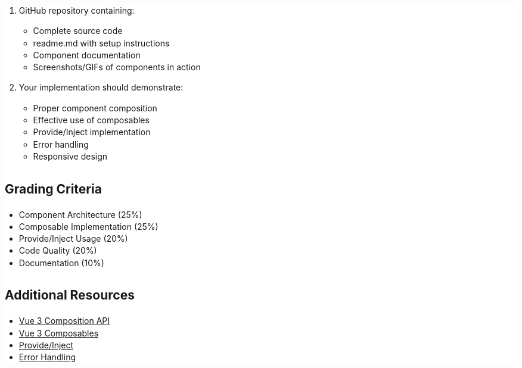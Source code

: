 1. GitHub repository containing:

   - Complete source code
   - readme.md with setup instructions
   - Component documentation
   - Screenshots/GIFs of components in action

2. Your implementation should demonstrate:
   - Proper component composition
   - Effective use of composables
   - Provide/Inject implementation
   - Error handling
   - Responsive design

## Grading Criteria

- Component Architecture (25%)
- Composable Implementation (25%)
- Provide/Inject Usage (20%)
- Code Quality (20%)
- Documentation (10%)

## Additional Resources

- [Vue 3 Composition API](https://vuejs.org/guide/composition-api-introduction.html)
- [Vue 3 Composables](https://vuejs.org/guide/reusability/composables.html)
- [Provide/Inject](https://vuejs.org/guide/components/provide-inject.html)
- [Error Handling](https://vuejs.org/guide/essentials/error-handling.html)